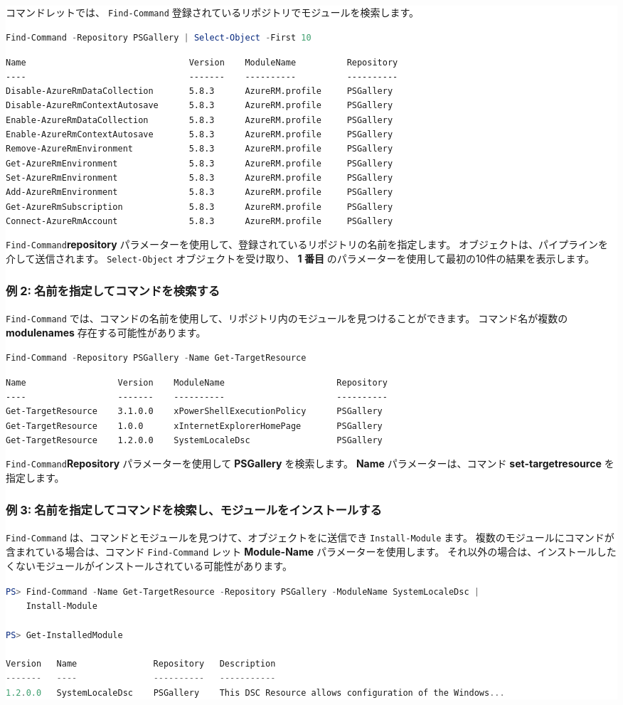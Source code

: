 コマンドレットでは、 `Find-Command` 登録されているリポジトリでモジュールを検索します。

```powershell
Find-Command -Repository PSGallery | Select-Object -First 10
```

```output
Name                                Version    ModuleName          Repository
----                                -------    ----------          ----------
Disable-AzureRmDataCollection       5.8.3      AzureRM.profile     PSGallery
Disable-AzureRmContextAutosave      5.8.3      AzureRM.profile     PSGallery
Enable-AzureRmDataCollection        5.8.3      AzureRM.profile     PSGallery
Enable-AzureRmContextAutosave       5.8.3      AzureRM.profile     PSGallery
Remove-AzureRmEnvironment           5.8.3      AzureRM.profile     PSGallery
Get-AzureRmEnvironment              5.8.3      AzureRM.profile     PSGallery
Set-AzureRmEnvironment              5.8.3      AzureRM.profile     PSGallery
Add-AzureRmEnvironment              5.8.3      AzureRM.profile     PSGallery
Get-AzureRmSubscription             5.8.3      AzureRM.profile     PSGallery
Connect-AzureRmAccount              5.8.3      AzureRM.profile     PSGallery
```

`Find-Command`**repository** パラメーターを使用して、登録されているリポジトリの名前を指定します。 オブジェクトは、パイプラインを介して送信されます。 `Select-Object` オブジェクトを受け取り、 **1 番目** のパラメーターを使用して最初の10件の結果を表示します。

### 例 2: 名前を指定してコマンドを検索する

`Find-Command` では、コマンドの名前を使用して、リポジトリ内のモジュールを見つけることができます。 コマンド名が複数の **modulenames** 存在する可能性があります。

```powershell
Find-Command -Repository PSGallery -Name Get-TargetResource
```

```Output
Name                  Version    ModuleName                      Repository
----                  -------    ----------                      ----------
Get-TargetResource    3.1.0.0    xPowerShellExecutionPolicy      PSGallery
Get-TargetResource    1.0.0      xInternetExplorerHomePage       PSGallery
Get-TargetResource    1.2.0.0    SystemLocaleDsc                 PSGallery
```

`Find-Command`**Repository** パラメーターを使用して **PSGallery** を検索します。 **Name** パラメーターは、コマンド **set-targetresource** を指定します。

### 例 3: 名前を指定してコマンドを検索し、モジュールをインストールする

`Find-Command` は、コマンドとモジュールを見つけて、オブジェクトをに送信でき `Install-Module` ます。 複数のモジュールにコマンドが含まれている場合は、コマンド `Find-Command` レット **Module-Name** パラメーターを使用します。
それ以外の場合は、インストールしたくないモジュールがインストールされている可能性があります。

```powershell
PS> Find-Command -Name Get-TargetResource -Repository PSGallery -ModuleName SystemLocaleDsc |
    Install-Module

PS> Get-InstalledModule

Version   Name               Repository   Description
-------   ----               ----------   -----------
1.2.0.0   SystemLocaleDsc    PSGallery    This DSC Resource allows configuration of the Windows...
```
